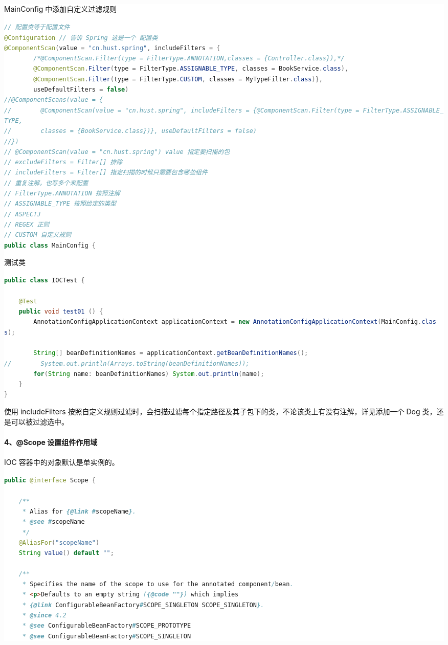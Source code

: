 MainConfig 中添加自定义过滤规则

```java
// 配置类等于配置文件
@Configuration // 告诉 Spring 这是一个 配置类
@ComponentScan(value = "cn.hust.spring", includeFilters = {
        /*@ComponentScan.Filter(type = FilterType.ANNOTATION,classes = {Controller.class}),*/
        @ComponentScan.Filter(type = FilterType.ASSIGNABLE_TYPE, classes = BookService.class),
        @ComponentScan.Filter(type = FilterType.CUSTOM, classes = MyTypeFilter.class)},
        useDefaultFilters = false)
//@ComponentScans(value = {
//        @ComponentScan(value = "cn.hust.spring", includeFilters = {@ComponentScan.Filter(type = FilterType.ASSIGNABLE_TYPE,
//        classes = {BookService.class})}, useDefaultFilters = false)
//})
// @ComponentScan(value = "cn.hust.spring") value 指定要扫描的包
// excludeFilters = Filter[] 排除
// includeFilters = Filter[] 指定扫描的时候只需要包含哪些组件
// 重复注解，也写多个来配置
// FilterType.ANNOTATION 按照注解
// ASSIGNABLE_TYPE 按照给定的类型
// ASPECTJ
// REGEX 正则
// CUSTOM 自定义规则
public class MainConfig {
```

测试类

```java
public class IOCTest {

    @Test
    public void test01 () {
        AnnotationConfigApplicationContext applicationContext = new AnnotationConfigApplicationContext(MainConfig.class);

        String[] beanDefinitionNames = applicationContext.getBeanDefinitionNames();
//        System.out.println(Arrays.toString(beanDefinitionNames));
        for(String name: beanDefinitionNames) System.out.println(name);
    }
}
```

使用 includeFilters 按照自定义规则过滤时，会扫描过滤每个指定路径及其子包下的类，不论该类上有没有注解，详见添加一个 Dog 类，还是可以被过滤选中。

#### 4、@Scope 设置组件作用域

IOC 容器中的对象默认是单实例的。

```java
public @interface Scope {

	/**
	 * Alias for {@link #scopeName}.
	 * @see #scopeName
	 */
	@AliasFor("scopeName")
	String value() default "";

	/**
	 * Specifies the name of the scope to use for the annotated component/bean.
	 * <p>Defaults to an empty string ({@code ""}) which implies
	 * {@link ConfigurableBeanFactory#SCOPE_SINGLETON SCOPE_SINGLETON}.
	 * @since 4.2
	 * @see ConfigurableBeanFactory#SCOPE_PROTOTYPE
	 * @see ConfigurableBeanFactory#SCOPE_SINGLETON
```